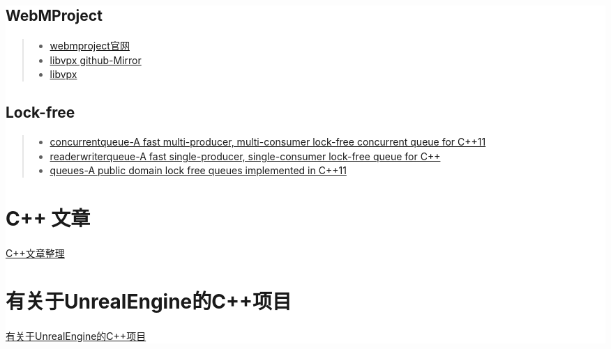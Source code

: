 ## WebMProject  
>* [webmproject官网](https://www.webmproject.org/code/)  
>* [libvpx github-Mirror](https://github.com/webmproject/libvpx/)  
>* [libvpx](https://chromium.googlesource.com/webm/libvpx)  

## Lock-free  
>* [concurrentqueue-A fast multi-producer, multi-consumer lock-free concurrent queue for C++11](https://github.com/cameron314/concurrentqueue)  
>* [readerwriterqueue-A fast single-producer, single-consumer lock-free queue for C++](https://github.com/cameron314/readerwriterqueue)  
>* [queues-A public domain lock free queues implemented in C++11](https://github.com/mstump/queues)  

# C++ 文章  
[C++文章整理](./articles/README.md)  

# 有关于UnrealEngine的C++项目  
[有关于UnrealEngine的C++项目](./unrealengine)  
